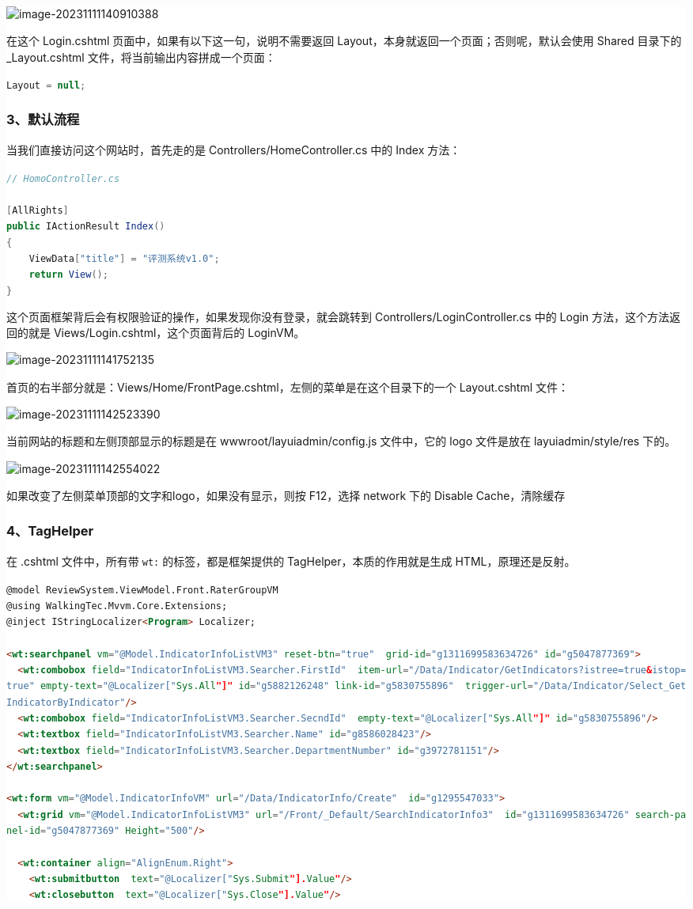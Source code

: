 ![image-20231111140910388](https://gitee.com/LowProfile666/image-bed/raw/master/img/202311111409484.png)

在这个 Login.cshtml 页面中，如果有以下这一句，说明不需要返回 Layout，本身就返回一个页面；否则呢，默认会使用 Shared 目录下的 \_Layout.cshtml 文件，将当前输出内容拼成一个页面：

```c#
Layout = null;
```

### 3、默认流程

当我们直接访问这个网站时，首先走的是 Controllers/HomeController.cs 中的 Index 方法：

```c#
// HomoController.cs

[AllRights]
public IActionResult Index()
{
    ViewData["title"] = "评测系统v1.0";
    return View();
}
```

这个页面框架背后会有权限验证的操作，如果发现你没有登录，就会跳转到 Controllers/LoginController.cs 中的 Login 方法，这个方法返回的就是 Views/Login.cshtml，这个页面背后的 LoginVM。

![image-20231111141752135](https://gitee.com/LowProfile666/image-bed/raw/master/img/202311111417174.png)



首页的右半部分就是：Views/Home/FrontPage.cshtml，左侧的菜单是在这个目录下的一个 Layout.cshtml 文件：

![image-20231111142523390](https://gitee.com/LowProfile666/image-bed/raw/master/img/202311111425426.png)

当前网站的标题和左侧顶部显示的标题是在 wwwroot/layuiadmin/config.js 文件中，它的 logo 文件是放在 layuiadmin/style/res 下的。

![image-20231111142554022](https://gitee.com/LowProfile666/image-bed/raw/master/img/202311111425055.png)

如果改变了左侧菜单顶部的文字和logo，如果没有显示，则按 F12，选择 network 下的 Disable Cache，清除缓存

### 4、TagHelper

在 .cshtml 文件中，所有带 `wt:` 的标签，都是框架提供的 TagHelper，本质的作用就是生成 HTML，原理还是反射。

```html
@model ReviewSystem.ViewModel.Front.RaterGroupVM
@using WalkingTec.Mvvm.Core.Extensions;
@inject IStringLocalizer<Program> Localizer;

<wt:searchpanel vm="@Model.IndicatorInfoListVM3" reset-btn="true"  grid-id="g1311699583634726" id="g5047877369">
  <wt:combobox field="IndicatorInfoListVM3.Searcher.FirstId"  item-url="/Data/Indicator/GetIndicators?istree=true&istop=true" empty-text="@Localizer["Sys.All"]" id="g5882126248" link-id="g5830755896"  trigger-url="/Data/Indicator/Select_GetIndicatorByIndicator"/>
  <wt:combobox field="IndicatorInfoListVM3.Searcher.SecndId"  empty-text="@Localizer["Sys.All"]" id="g5830755896"/>
  <wt:textbox field="IndicatorInfoListVM3.Searcher.Name" id="g8586028423"/>
  <wt:textbox field="IndicatorInfoListVM3.Searcher.DepartmentNumber" id="g3972781151"/>
</wt:searchpanel>

<wt:form vm="@Model.IndicatorInfoVM" url="/Data/IndicatorInfo/Create"  id="g1295547033">
  <wt:grid vm="@Model.IndicatorInfoListVM3" url="/Front/_Default/SearchIndicatorInfo3"  id="g1311699583634726" search-panel-id="g5047877369" Height="500"/>

  <wt:container align="AlignEnum.Right">
    <wt:submitbutton  text="@Localizer["Sys.Submit"].Value"/>
    <wt:closebutton  text="@Localizer["Sys.Close"].Value"/>
```